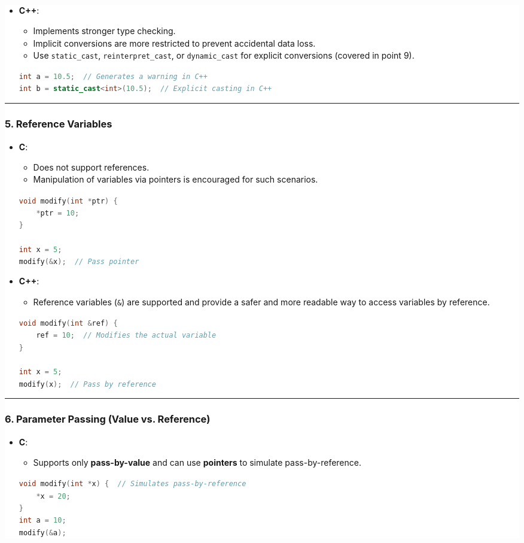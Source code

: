 - **C++**:
  - Implements stronger type checking.
  - Implicit conversions are more restricted to prevent accidental data loss.
  - Use `static_cast`, `reinterpret_cast`, or `dynamic_cast` for explicit conversions (covered in point 9).

  ```cpp
  int a = 10.5;  // Generates a warning in C++
  int b = static_cast<int>(10.5);  // Explicit casting in C++
  ```

---

### **5. Reference Variables**

- **C**:
  - Does not support references.
  - Manipulation of variables via pointers is encouraged for such scenarios.
  
  ```c
  void modify(int *ptr) {
      *ptr = 10;
  }

  int x = 5;
  modify(&x);  // Pass pointer
  ```

- **C++**:
  - Reference variables (`&`) are supported and provide a safer and more readable way to access variables by reference.

  ```cpp
  void modify(int &ref) {
      ref = 10;  // Modifies the actual variable
  }

  int x = 5;
  modify(x);  // Pass by reference
  ```

---

### **6. Parameter Passing (Value vs. Reference)**

- **C**:
  - Supports only **pass-by-value** and can use **pointers** to simulate pass-by-reference.
  
  ```c
  void modify(int *x) {  // Simulates pass-by-reference
      *x = 20;
  }
  int a = 10;
  modify(&a);
  ```

